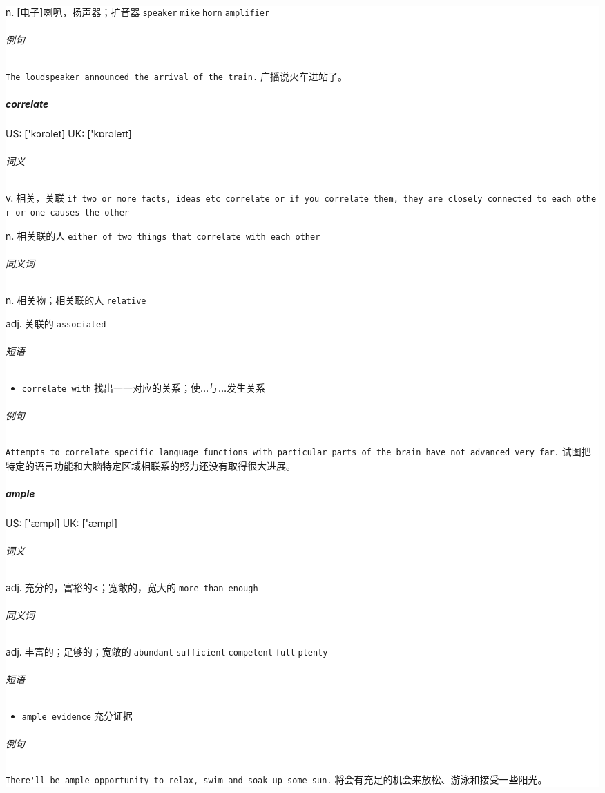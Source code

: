 n. [电子]喇叭，扬声器；扩音器
`speaker` `mike` `horn` `amplifier`


###### 例句

`The loudspeaker announced the arrival of the train.`
广播说火车进站了。


##### correlate

US: ['kɔrəlet]
UK: ['kɒrəleɪt]

###### 词义

v. 相关，关联
`if two or more facts, ideas etc correlate or if you correlate them, they are closely connected to each other or one causes the other`

n. 相关联的人
`either of two things that correlate with each other`

###### 同义词

n. 相关物；相关联的人
`relative`

adj. 关联的
`associated`


###### 短语

- `correlate with` 找出一一对应的关系；使…与…发生关系

###### 例句

`Attempts to correlate specific language functions with particular parts of the brain have not advanced very far.`
试图把特定的语言功能和大脑特定区域相联系的努力还没有取得很大进展。


##### ample

US: ['æmpl]
UK: ['æmpl]

###### 词义

adj. 充分的，富裕的<；宽敞的，宽大的
`more than enough`

###### 同义词

adj. 丰富的；足够的；宽敞的
`abundant` `sufficient` `competent` `full` `plenty`


###### 短语

- `ample evidence` 充分证据

###### 例句

`There'll be ample opportunity to relax, swim and soak up some sun.`
将会有充足的机会来放松、游泳和接受一些阳光。


